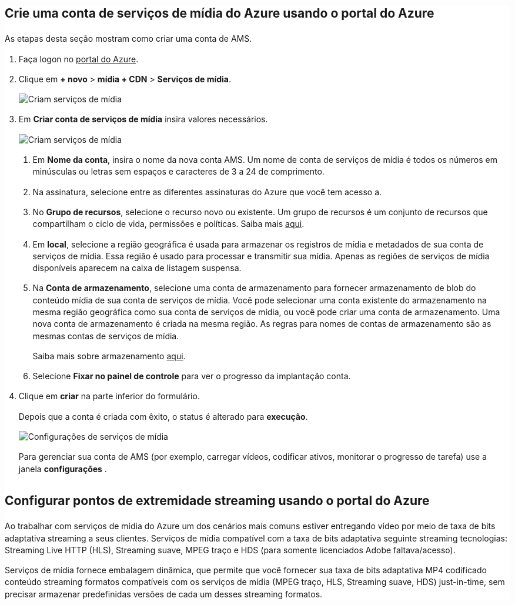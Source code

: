 ## <a name="create-an-azure-media-services-account-using-the-azure-portal"></a>Crie uma conta de serviços de mídia do Azure usando o portal do Azure

As etapas desta seção mostram como criar uma conta de AMS.

1. Faça logon no [portal do Azure](https://portal.azure.com/).
2. Clique em **+ novo** > **mídia + CDN** > **Serviços de mídia**.

    ![Criam serviços de mídia](./media/media-services-portal-vod-get-started/media-services-new1.png)

3. Em **Criar conta de serviços de mídia** insira valores necessários.

    ![Criam serviços de mídia](./media/media-services-portal-vod-get-started/media-services-new3.png)
    
    1. Em **Nome da conta**, insira o nome da nova conta AMS. Um nome de conta de serviços de mídia é todos os números em minúsculas ou letras sem espaços e caracteres de 3 a 24 de comprimento.
    2. Na assinatura, selecione entre as diferentes assinaturas do Azure que você tem acesso a.
    
    2. No **Grupo de recursos**, selecione o recurso novo ou existente.  Um grupo de recursos é um conjunto de recursos que compartilham o ciclo de vida, permissões e políticas. Saiba mais [aqui](azure-resource-manager/resource-group-overview.md#resource-groups).
    3. Em **local**, selecione a região geográfica é usada para armazenar os registros de mídia e metadados de sua conta de serviços de mídia. Essa região é usado para processar e transmitir sua mídia. Apenas as regiões de serviços de mídia disponíveis aparecem na caixa de listagem suspensa. 
    
    3. Na **Conta de armazenamento**, selecione uma conta de armazenamento para fornecer armazenamento de blob do conteúdo mídia de sua conta de serviços de mídia. Você pode selecionar uma conta existente do armazenamento na mesma região geográfica como sua conta de serviços de mídia, ou você pode criar uma conta de armazenamento. Uma nova conta de armazenamento é criada na mesma região. As regras para nomes de contas de armazenamento são as mesmas contas de serviços de mídia.

        Saiba mais sobre armazenamento [aqui](storage-introduction.md).

    4. Selecione **Fixar no painel de controle** para ver o progresso da implantação conta.
    
7. Clique em **criar** na parte inferior do formulário.

    Depois que a conta é criada com êxito, o status é alterado para **execução**. 

    ![Configurações de serviços de mídia](./media/media-services-portal-vod-get-started/media-services-settings.png)

    Para gerenciar sua conta de AMS (por exemplo, carregar vídeos, codificar ativos, monitorar o progresso de tarefa) use a janela **configurações** .

## <a name="configure-streaming-endpoints-using-the-azure-portal"></a>Configurar pontos de extremidade streaming usando o portal do Azure

Ao trabalhar com serviços de mídia do Azure um dos cenários mais comuns estiver entregando vídeo por meio de taxa de bits adaptativa streaming a seus clientes. Serviços de mídia compatível com a taxa de bits adaptativa seguinte streaming tecnologias: Streaming Live HTTP (HLS), Streaming suave, MPEG traço e HDS (para somente licenciados Adobe faltava/acesso).

Serviços de mídia fornece embalagem dinâmica, que permite que você fornecer sua taxa de bits adaptativa MP4 codificado conteúdo streaming formatos compatíveis com os serviços de mídia (MPEG traço, HLS, Streaming suave, HDS) just-in-time, sem precisar armazenar predefinidas versões de cada um desses streaming formatos.
